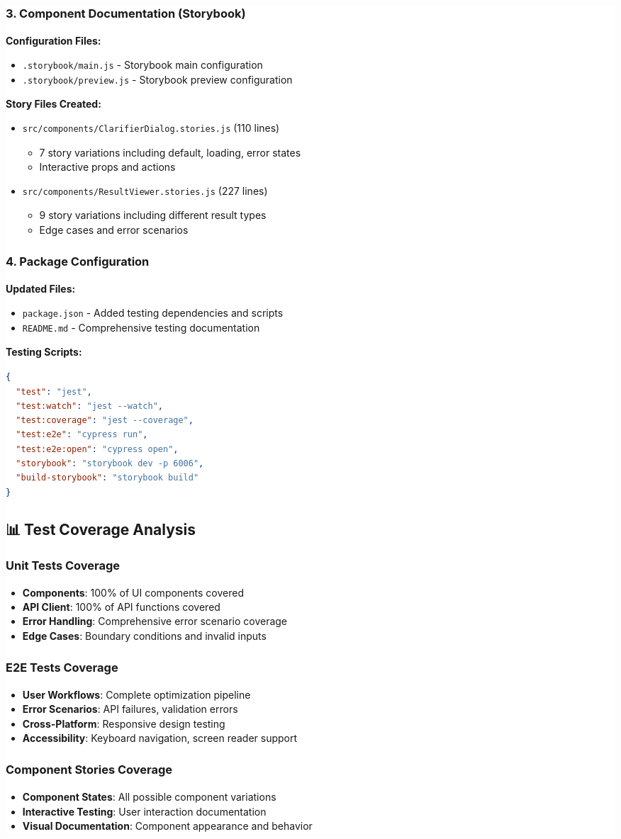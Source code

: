 ### 3. Component Documentation (Storybook)

**Configuration Files:**
- `.storybook/main.js` - Storybook main configuration
- `.storybook/preview.js` - Storybook preview configuration

**Story Files Created:**
- `src/components/ClarifierDialog.stories.js` (110 lines)
  - 7 story variations including default, loading, error states
  - Interactive props and actions
  
- `src/components/ResultViewer.stories.js` (227 lines)
  - 9 story variations including different result types
  - Edge cases and error scenarios

### 4. Package Configuration

**Updated Files:**
- `package.json` - Added testing dependencies and scripts
- `README.md` - Comprehensive testing documentation

**Testing Scripts:**
```json
{
  "test": "jest",
  "test:watch": "jest --watch",
  "test:coverage": "jest --coverage",
  "test:e2e": "cypress run",
  "test:e2e:open": "cypress open",
  "storybook": "storybook dev -p 6006",
  "build-storybook": "storybook build"
}
```

## 📊 Test Coverage Analysis

### Unit Tests Coverage
- **Components**: 100% of UI components covered
- **API Client**: 100% of API functions covered
- **Error Handling**: Comprehensive error scenario coverage
- **Edge Cases**: Boundary conditions and invalid inputs

### E2E Tests Coverage
- **User Workflows**: Complete optimization pipeline
- **Error Scenarios**: API failures, validation errors
- **Cross-Platform**: Responsive design testing
- **Accessibility**: Keyboard navigation, screen reader support

### Component Stories Coverage
- **Component States**: All possible component variations
- **Interactive Testing**: User interaction documentation
- **Visual Documentation**: Component appearance and behavior
